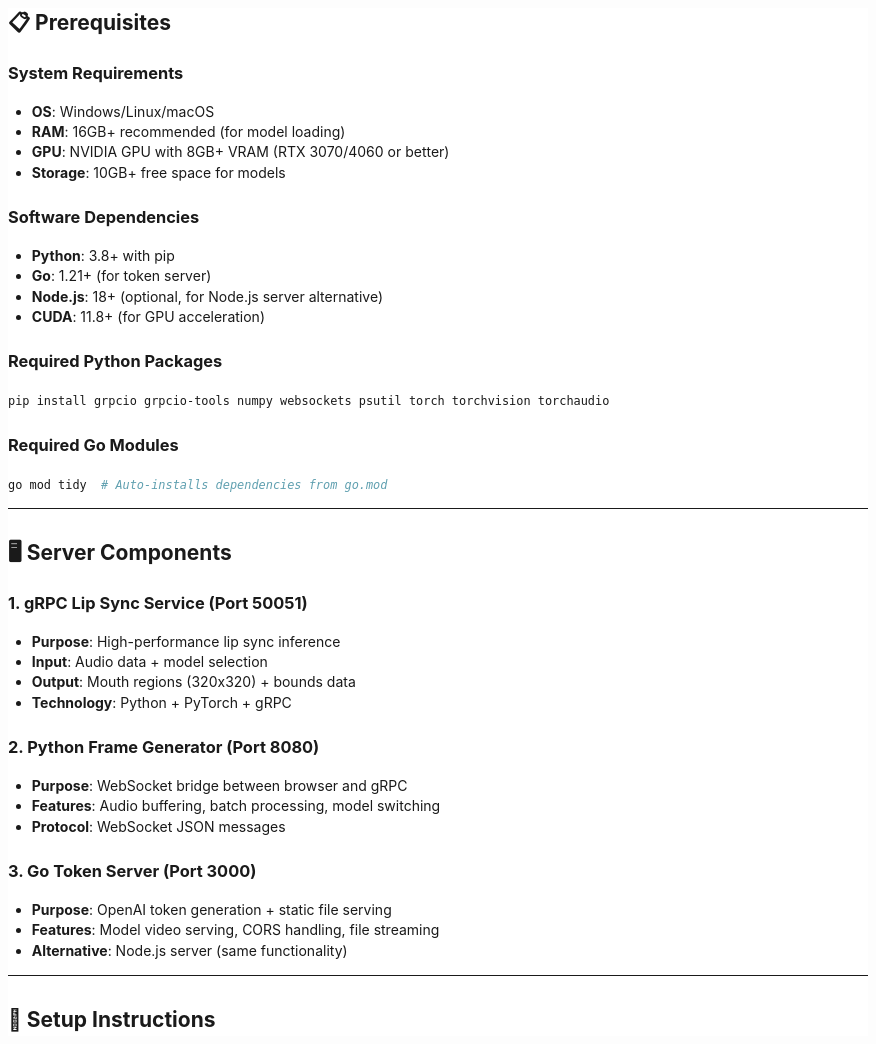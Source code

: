 
## 📋 Prerequisites

### System Requirements
- **OS**: Windows/Linux/macOS
- **RAM**: 16GB+ recommended (for model loading)
- **GPU**: NVIDIA GPU with 8GB+ VRAM (RTX 3070/4060 or better)
- **Storage**: 10GB+ free space for models

### Software Dependencies
- **Python**: 3.8+ with pip
- **Go**: 1.21+ (for token server)
- **Node.js**: 18+ (optional, for Node.js server alternative)
- **CUDA**: 11.8+ (for GPU acceleration)

### Required Python Packages
```bash
pip install grpcio grpcio-tools numpy websockets psutil torch torchvision torchaudio
```

### Required Go Modules
```bash
go mod tidy  # Auto-installs dependencies from go.mod
```

---

## 🖥️ Server Components

### 1. **gRPC Lip Sync Service** (Port 50051)
- **Purpose**: High-performance lip sync inference
- **Input**: Audio data + model selection
- **Output**: Mouth regions (320x320) + bounds data
- **Technology**: Python + PyTorch + gRPC

### 2. **Python Frame Generator** (Port 8080)
- **Purpose**: WebSocket bridge between browser and gRPC
- **Features**: Audio buffering, batch processing, model switching
- **Protocol**: WebSocket JSON messages

### 3. **Go Token Server** (Port 3000)
- **Purpose**: OpenAI token generation + static file serving
- **Features**: Model video serving, CORS handling, file streaming
- **Alternative**: Node.js server (same functionality)

---

## 🚀 Setup Instructions

